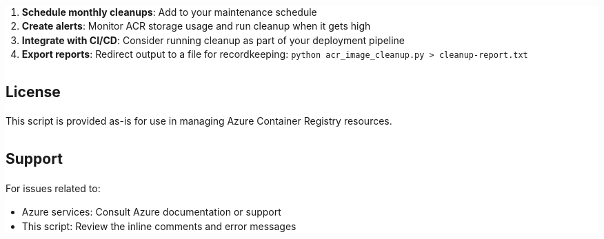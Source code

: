 1. **Schedule monthly cleanups**: Add to your maintenance schedule
2. **Create alerts**: Monitor ACR storage usage and run cleanup when it gets high
3. **Integrate with CI/CD**: Consider running cleanup as part of your deployment pipeline
4. **Export reports**: Redirect output to a file for recordkeeping: `python acr_image_cleanup.py > cleanup-report.txt`

## License

This script is provided as-is for use in managing Azure Container Registry resources.

## Support

For issues related to:
- Azure services: Consult Azure documentation or support
- This script: Review the inline comments and error messages
